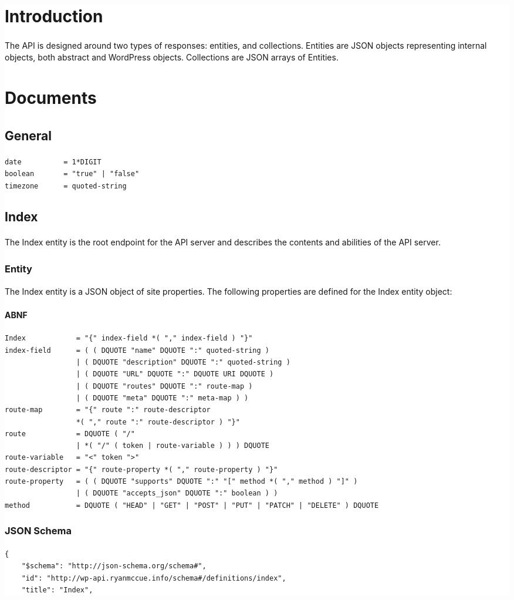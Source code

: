 Introduction
============
The API is designed around two types of responses: entities, and collections.
Entities are JSON objects representing internal objects, both abstract and
WordPress objects. Collections are JSON arrays of Entities.


Documents
=========

General
-------

	date          = 1*DIGIT
	boolean       = "true" | "false"
	timezone      = quoted-string

Index
-----
The Index entity is the root endpoint for the API server and describes the
contents and abilities of the API server.

### Entity
The Index entity is a JSON object of site properties. The following properties
are defined for the Index entity object:

#### ABNF

	Index            = "{" index-field *( "," index-field ) "}"
	index-field      = ( ( DQUOTE "name" DQUOTE ":" quoted-string )
	                 | ( DQUOTE "description" DQUOTE ":" quoted-string )
	                 | ( DQUOTE "URL" DQUOTE ":" DQUOTE URI DQUOTE )
	                 | ( DQUOTE "routes" DQUOTE ":" route-map )
	                 | ( DQUOTE "meta" DQUOTE ":" meta-map ) )
	route-map        = "{" route ":" route-descriptor
	                 *( "," route ":" route-descriptor ) "}"
	route            = DQUOTE ( "/"
	                 | *( "/" ( token | route-variable ) ) ) DQUOTE
	route-variable   = "<" token ">"
	route-descriptor = "{" route-property *( "," route-property ) "}"
	route-property   = ( ( DQUOTE "supports" DQUOTE ":" "[" method *( "," method ) "]" )
	                 | ( DQUOTE "accepts_json" DQUOTE ":" boolean ) )
	method           = DQUOTE ( "HEAD" | "GET" | "POST" | "PUT" | "PATCH" | "DELETE" ) DQUOTE

### JSON Schema

	{
		"$schema": "http://json-schema.org/schema#",
		"id": "http://wp-api.ryanmccue.info/schema#/definitions/index",
		"title": "Index",
